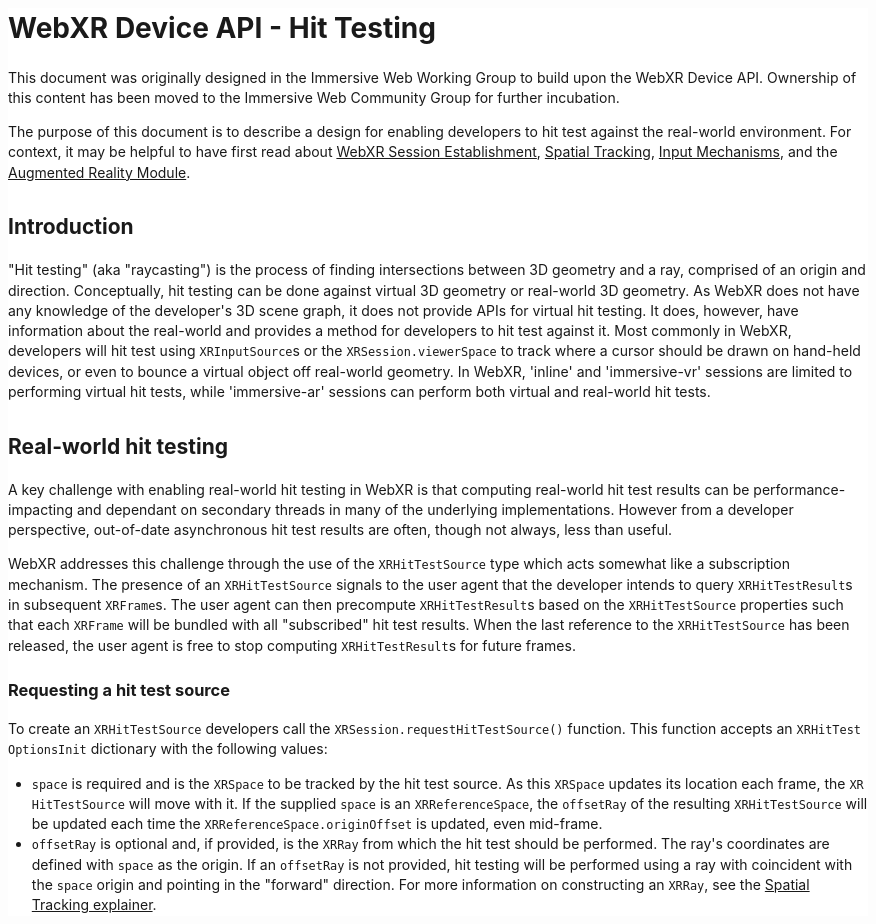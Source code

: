# WebXR Device API - Hit Testing
This document was originally designed in the Immersive Web Working Group to build upon the WebXR Device API. Ownership of this content has been moved to the Immersive Web Community Group for further incubation.

The purpose of this document is to describe a design for enabling developers to hit test against the real-world environment. For context, it may be helpful to have first read about [WebXR Session Establishment](https://github.com/immersive-web/webxr/blob/master/explainer.md), [Spatial Tracking](https://github.com/immersive-web/webxr/blob/master/spatial-tracking-explainer.md), [Input Mechanisms](https://github.com/immersive-web/webxr/blob/master/input-explainer.md), and the [Augmented Reality Module](https://github.com/immersive-web/webxr-ar-module/blob/master/ar-module-explainer.md).

## Introduction
"Hit testing" (aka "raycasting") is the process of finding intersections between 3D geometry and a ray, comprised of an origin and direction. Conceptually, hit testing can be done against virtual 3D geometry or real-world 3D geometry. As WebXR does not have any knowledge of the developer's 3D scene graph, it does not provide APIs for virtual hit testing. It does, however, have information about the real-world and provides a method for developers to hit test against it. Most commonly in WebXR, developers will hit test using `XRInputSource`s or the `XRSession.viewerSpace` to track where a cursor should be drawn on hand-held devices, or even to bounce a virtual object off real-world geometry. In WebXR, 'inline' and 'immersive-vr' sessions are limited to performing virtual hit tests, while 'immersive-ar' sessions can perform both virtual and real-world hit tests. 

## Real-world hit testing
A key challenge with enabling real-world hit testing in WebXR is that computing real-world hit test results can be performance-impacting and dependant on secondary threads in many of the underlying implementations. However from a developer perspective, out-of-date asynchronous hit test results are often, though not always, less than useful. 

WebXR addresses this challenge through the use of the `XRHitTestSource` type which acts somewhat like a subscription mechanism. The presence of an `XRHitTestSource` signals to the user agent that the developer intends to query `XRHitTestResult`s in subsequent `XRFrame`s. The user agent can then precompute `XRHitTestResult`s based on the `XRHitTestSource` properties such that each `XRFrame` will be bundled with all "subscribed" hit test results. When the last reference to the `XRHitTestSource` has been released, the user agent is free to stop computing `XRHitTestResult`s for future frames.

### Requesting a hit test source
To create an `XRHitTestSource` developers call the `XRSession.requestHitTestSource()` function. This function accepts an `XRHitTestOptionsInit` dictionary with the following values:
* `space` is required and is the `XRSpace` to be tracked by the hit test source. As this `XRSpace` updates its location each frame, the `XRHitTestSource` will move with it. If the supplied `space` is an `XRReferenceSpace`, the `offsetRay` of the resulting `XRHitTestSource` will be updated each time the `XRReferenceSpace.originOffset` is updated, even mid-frame.
* `offsetRay` is optional and, if provided, is the `XRRay` from which the hit test should be performed. The ray's coordinates are defined with `space` as the origin. If an `offsetRay` is not provided, hit testing will be performed using a ray with coincident with the `space` origin and pointing in the "forward" direction. For more information on constructing an `XRRay`, see the [Spatial Tracking explainer](spatial-tracking-explainer.md#rays).
